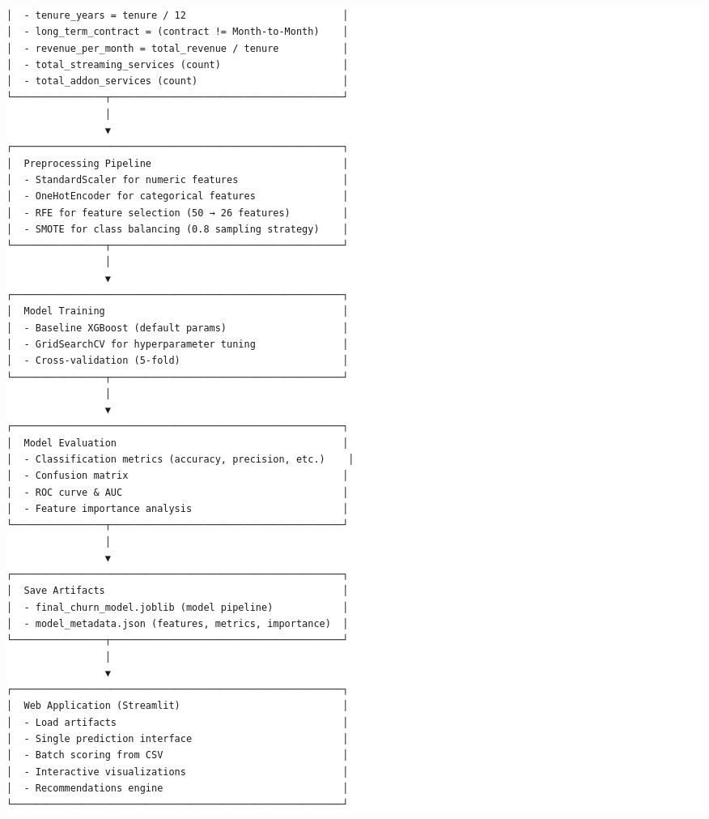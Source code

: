 ```
│  - tenure_years = tenure / 12                           │
│  - long_term_contract = (contract != Month-to-Month)    │
│  - revenue_per_month = total_revenue / tenure           │
│  - total_streaming_services (count)                     │
│  - total_addon_services (count)                         │
└────────────────┬────────────────────────────────────────┘
                 │
                 ▼
┌─────────────────────────────────────────────────────────┐
│  Preprocessing Pipeline                                 │
│  - StandardScaler for numeric features                  │
│  - OneHotEncoder for categorical features               │
│  - RFE for feature selection (50 → 26 features)         │
│  - SMOTE for class balancing (0.8 sampling strategy)    │
└────────────────┬────────────────────────────────────────┘
                 │
                 ▼
┌─────────────────────────────────────────────────────────┐
│  Model Training                                         │
│  - Baseline XGBoost (default params)                    │
│  - GridSearchCV for hyperparameter tuning               │
│  - Cross-validation (5-fold)                            │
└────────────────┬────────────────────────────────────────┘
                 │
                 ▼
┌─────────────────────────────────────────────────────────┐
│  Model Evaluation                                       │
│  - Classification metrics (accuracy, precision, etc.)    │
│  - Confusion matrix                                     │
│  - ROC curve & AUC                                      │
│  - Feature importance analysis                          │
└────────────────┬────────────────────────────────────────┘
                 │
                 ▼
┌─────────────────────────────────────────────────────────┐
│  Save Artifacts                                         │
│  - final_churn_model.joblib (model pipeline)            │
│  - model_metadata.json (features, metrics, importance)  │
└────────────────┬────────────────────────────────────────┘
                 │
                 ▼
┌─────────────────────────────────────────────────────────┐
│  Web Application (Streamlit)                            │
│  - Load artifacts                                       │
│  - Single prediction interface                          │
│  - Batch scoring from CSV                               │
│  - Interactive visualizations                           │
│  - Recommendations engine                               │
└─────────────────────────────────────────────────────────┘
```
